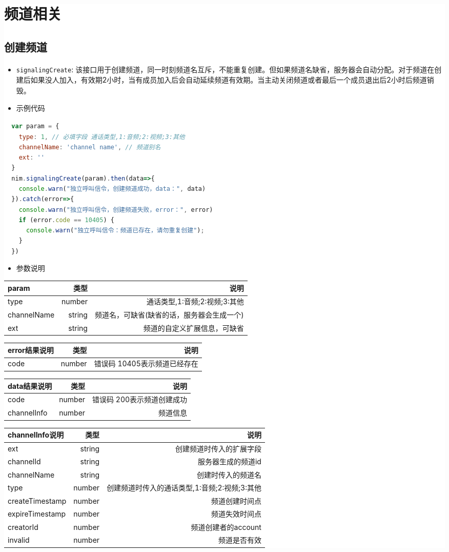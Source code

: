 # 频道相关


## <span id="创建频道">创建频道</span>
- `signalingCreate`: 该接口用于创建频道，同一时刻频道名互斥，不能重复创建。但如果频道名缺省，服务器会自动分配。对于频道在创建后如果没人加入，有效期2小时，当有成员加入后会自动延续频道有效期。当主动关闭频道或者最后一个成员退出后2小时后频道销毁。

- 示例代码

``` javascript
  var param = {
    type: 1, // 必填字段 通话类型,1:音频;2:视频;3:其他
    channelName: 'channel name', // 频道别名
    ext: ''
  }
  nim.signalingCreate(param).then(data=>{
    console.warn("独立呼叫信令，创建频道成功，data：", data)
  }).catch(error=>{
    console.warn("独立呼叫信令，创建频道失败，error：", error)
    if (error.code == 10405) {
      console.warn("独立呼叫信令：频道已存在，请勿重复创建");
    }
  })
```

- 参数说明

| param        |   类型 |                                       说明 |
| :-------------- | -----: | ----------------------------------------: |
| type     | number | 通话类型,1:音频;2:视频;3:其他 |
| channelName     | string | 频道名，可缺省(缺省的话，服务器会生成一个) |
| ext      | string | 频道的自定义扩展信息，可缺省 |

| error结果说明    |   类型 |                                       说明 |
| :-------------- | -----: | ----------------------------------------: |
| code            | number | 错误码 10405表示频道已经存在 |

| data结果说明    |   类型 |                                       说明 |
| :-------------- | -----: | ----------------------------------------: |
| code            | number | 错误码 200表示频道创建成功 |
| channelInfo     | number | 频道信息 |

| channelInfo说明 |   类型 |                                       说明 |
| :-------------- | -----: | ----------------------------------------: |
| ext      | string | 创建频道时传入的扩展字段 |
| channelId       | string | 服务器生成的频道id |
| channelName     | string | 创建时传入的频道名 |
| type     | number | 创建频道时传入的通话类型,1:音频;2:视频;3:其他|
| createTimestamp | number | 频道创建时间点 |
| expireTimestamp | number | 频道失效时间点 |
| creatorId       | number | 频道创建者的account |
| invalid         | number | 频道是否有效|
